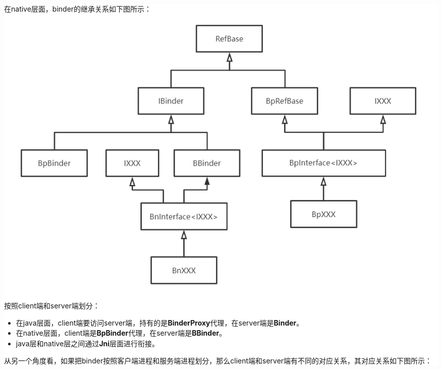 

在native层面，binder的继承关系如下图所示：

![img](./26874665-6fb2a4666ec30187.webp)

按照client端和server端划分：

- 在java层面，client端要访问server端，持有的是**BinderProxy**代理，在server端是**Binder**。
- 在native层面，client端是**BpBinder**代理，在server端是**BBinder**。
- java层和native层之间通过**Jni**层面进行衔接。

从另一个角度看，如果把binder按照客户端进程和服务端进程划分，那么client端和server端有不同的对应关系，其对应关系如下图所示：
